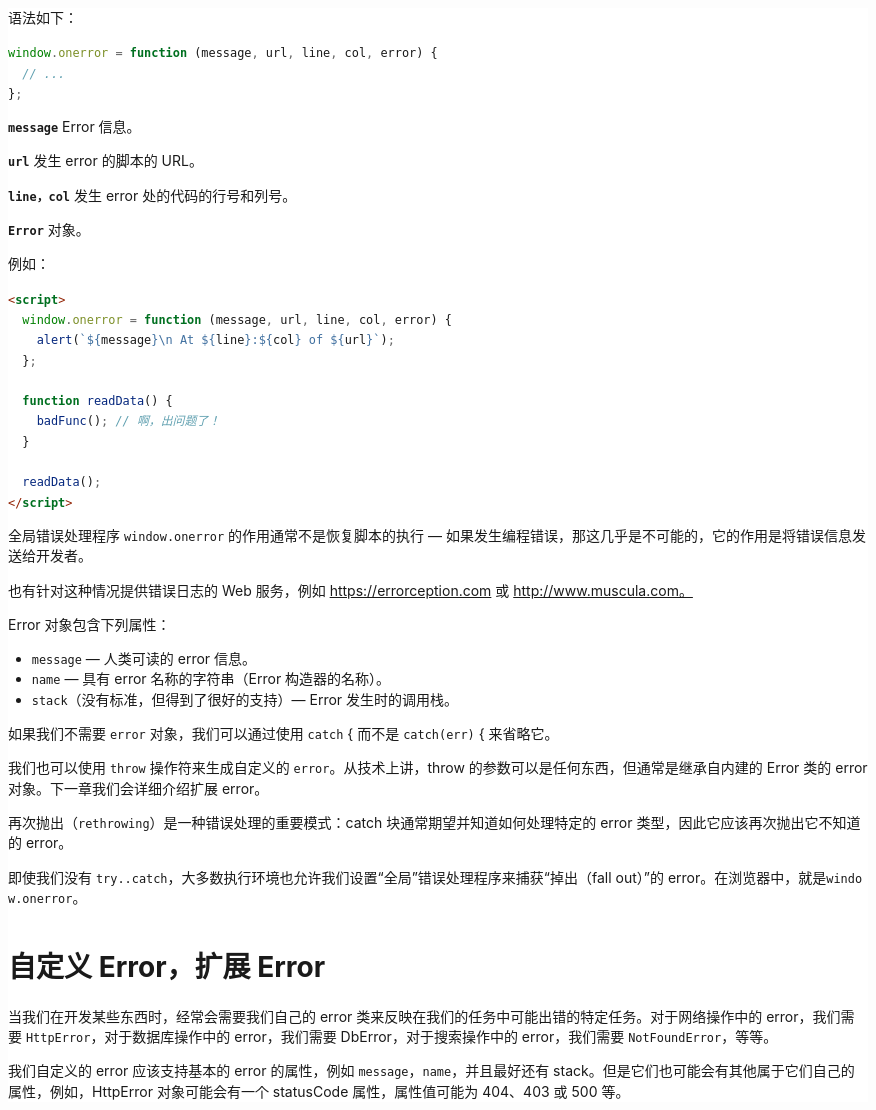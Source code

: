 语法如下：

```js
window.onerror = function (message, url, line, col, error) {
  // ...
};
```

**`message`** Error 信息。

**`url`** 发生 error 的脚本的 URL。

**`line，col`** 发生 error 处的代码的行号和列号。

**`Error`** 对象。

例如：

```html
<script>
  window.onerror = function (message, url, line, col, error) {
    alert(`${message}\n At ${line}:${col} of ${url}`);
  };

  function readData() {
    badFunc(); // 啊，出问题了！
  }

  readData();
</script>
```

全局错误处理程序 `window.onerror` 的作用通常不是恢复脚本的执行 — 如果发生编程错误，那这几乎是不可能的，它的作用是将错误信息发送给开发者。

也有针对这种情况提供错误日志的 Web 服务，例如 https://errorception.com 或 http://www.muscula.com。

Error 对象包含下列属性：

- `message` — 人类可读的 error 信息。
- `name` — 具有 error 名称的字符串（Error 构造器的名称）。
- `stack`（没有标准，但得到了很好的支持）— Error 发生时的调用栈。

如果我们不需要 `error` 对象，我们可以通过使用 `catch` { 而不是 `catch(err)` { 来省略它。

我们也可以使用 `throw` 操作符来生成自定义的 `error`。从技术上讲，throw 的参数可以是任何东西，但通常是继承自内建的 Error 类的 error 对象。下一章我们会详细介绍扩展 error。

再次抛出（`rethrowing`）是一种错误处理的重要模式：catch 块通常期望并知道如何处理特定的 error 类型，因此它应该再次抛出它不知道的 error。

即使我们没有 `try..catch`，大多数执行环境也允许我们设置“全局”错误处理程序来捕获“掉出（fall out）”的 error。在浏览器中，就是`window.onerror`。

# 自定义 Error，扩展 Error

当我们在开发某些东西时，经常会需要我们自己的 error 类来反映在我们的任务中可能出错的特定任务。对于网络操作中的 error，我们需要 `HttpError`，对于数据库操作中的 error，我们需要 DbError，对于搜索操作中的 error，我们需要 `NotFoundError`，等等。

我们自定义的 error 应该支持基本的 error 的属性，例如 `message`，`name`，并且最好还有 stack。但是它们也可能会有其他属于它们自己的属性，例如，HttpError 对象可能会有一个 statusCode 属性，属性值可能为 404、403 或 500 等。
